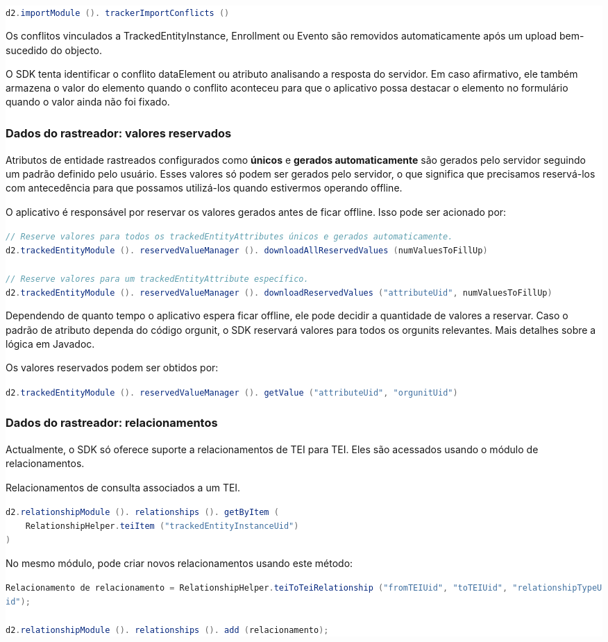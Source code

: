 ```java
d2.importModule (). trackerImportConflicts ()
```

Os conflitos vinculados a TrackedEntityInstance, Enrollment ou Evento são removidos automaticamente após um upload bem-sucedido do objecto.

O SDK tenta identificar o conflito dataElement ou atributo analisando a resposta do servidor. Em caso afirmativo, ele também armazena o valor do elemento quando o conflito aconteceu para que o aplicativo possa destacar o elemento no formulário quando o valor ainda não foi fixado.

### Dados do rastreador: valores reservados

Atributos de entidade rastreados configurados como **únicos** e **gerados automaticamente** são gerados pelo servidor seguindo um padrão definido pelo usuário. Esses valores só podem ser gerados pelo servidor, o que significa que precisamos reservá-los com antecedência para que possamos utilizá-los quando estivermos operando offline.

O aplicativo é responsável por reservar os valores gerados antes de ficar offline. Isso pode ser acionado por:

```java
// Reserve valores para todos os trackedEntityAttributes únicos e gerados automaticamente.
d2.trackedEntityModule (). reservedValueManager (). downloadAllReservedValues (numValuesToFillUp)

// Reserve valores para um trackedEntityAttribute específico.
d2.trackedEntityModule (). reservedValueManager (). downloadReservedValues ("attributeUid", numValuesToFillUp)
```

Dependendo de quanto tempo o aplicativo espera ficar offline, ele pode decidir a quantidade de valores a reservar. Caso o padrão de atributo dependa do código orgunit, o SDK reservará valores para todos os orgunits relevantes. Mais detalhes sobre a lógica em Javadoc.

Os valores reservados podem ser obtidos por:

```java
d2.trackedEntityModule (). reservedValueManager (). getValue ("attributeUid", "orgunitUid")
```

### Dados do rastreador: relacionamentos

Actualmente, o SDK só oferece suporte a relacionamentos de TEI para TEI. Eles são acessados usando o módulo de relacionamentos.

Relacionamentos de consulta associados a um TEI.

```java
d2.relationshipModule (). relationships (). getByItem (
    RelationshipHelper.teiItem ("trackedEntityInstanceUid")
)
```

No mesmo módulo, pode criar novos relacionamentos usando este método:

```java
Relacionamento de relacionamento = RelationshipHelper.teiToTeiRelationship ("fromTEIUid", "toTEIUid", "relationshipTypeUid");

d2.relationshipModule (). relationships (). add (relacionamento);
```
